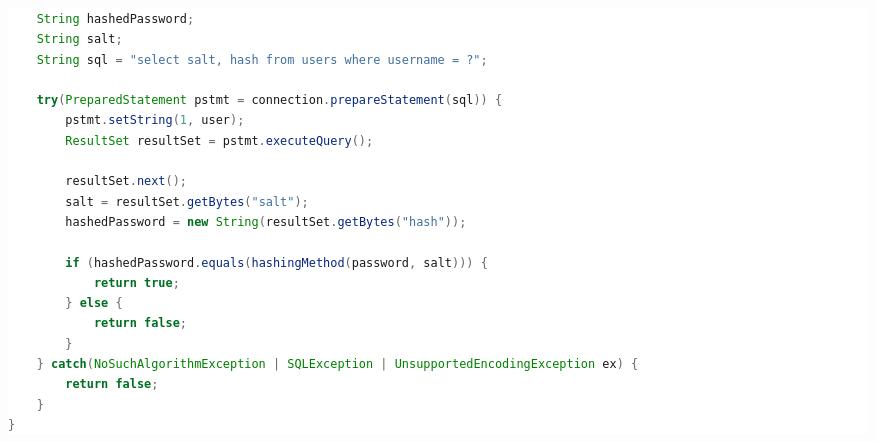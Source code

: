 ```java
    String hashedPassword;
    String salt;
    String sql = "select salt, hash from users where username = ?";
    
    try(PreparedStatement pstmt = connection.prepareStatement(sql)) {
        pstmt.setString(1, user);
        ResultSet resultSet = pstmt.executeQuery();

        resultSet.next();
        salt = resultSet.getBytes("salt");
        hashedPassword = new String(resultSet.getBytes("hash"));

        if (hashedPassword.equals(hashingMethod(password, salt))) {
            return true;
        } else {
            return false;
        }
    } catch(NoSuchAlgorithmException | SQLException | UnsupportedEncodingException ex) {
        return false;
    }
}
```
